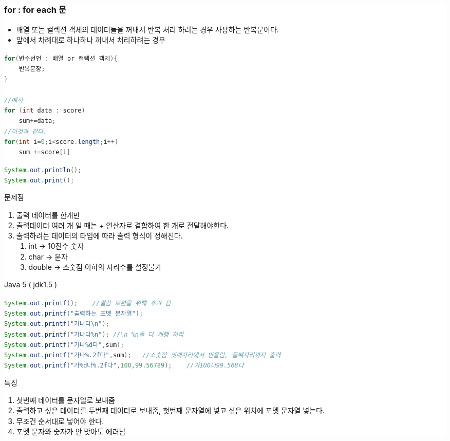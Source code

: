 





### for : for each 문

- 배열 또는 컬렉션 객체의 데이터들을 꺼내서 반복 처리 하려는 경우 사용하는 반복문이다.
- 앞에서 차례대로 하나하나 꺼내서 처리하려는 경우



``` java
for(변수선언 : 배열 or 컬렉션 객체){
    반복문장;
}

//예시
for (int data : score)
    sum+=data;
//이것과 같다.
for(int i=0;i<score.length;i++)
    sum +=score[i]
```



```java
System.out.println();
System.out.print();
```

문제점

1. 출력 데이터를 한개만
2. 출력데이터 여러 개 일 때는 + 연산자로 결합하여 한 개로 전달해야한다.
3. 출력하려는 데이터의 타입에 따라 출력 형식이 정해진다.
   1. int -> 10진수 숫자
   2. char -> 문자
   3. double -> 소숫점 이하의 자리수를 설정불가



Java 5 ( jdk1.5 )

```java
System.out.printf();	//결함 보완을 위해 추가 됨
System.out.printf("출력하는 포멧 문자열");
System.out.printf("가나다\n");
System.out.printf("가나다%n"); //\n %n둘 다 개행 처리
System.out.printf("가나%d다",sum);
System.out.printf("가나%.2f다",sum);	//소숫점 셋째자리에서 반올림, 둘째자리까지 출력
System.out.printf("가%d나%.2f다",100,99.56789);	//가100나99.568다
```

특징

1. 첫번째 데이터를 문자열로 보내줌
2. 출력하고 싶은 데이터를 두번째 데이터로 보내줌, 첫번째 문자열에 넣고 싶은 위치에 포멧 문자열 넣는다.
3. 무조건 순서대로 넣어야 한다.
4. 포멧 문자와 숫자가 안 맞아도 에러남

